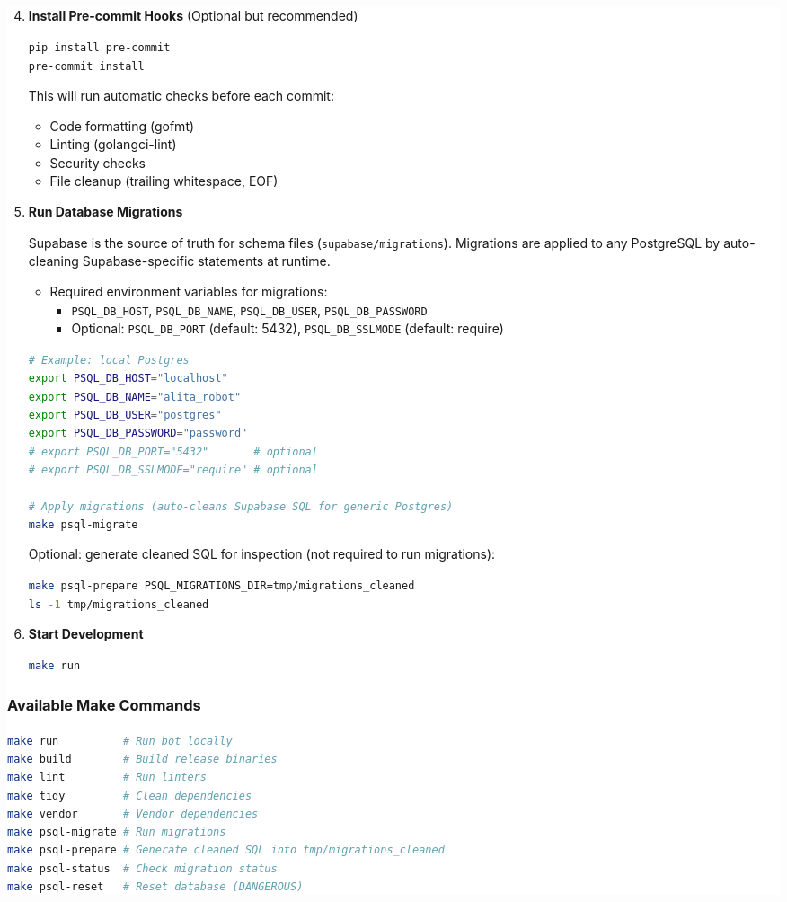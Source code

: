 4. **Install Pre-commit Hooks** (Optional but recommended)
   ```bash
   pip install pre-commit
   pre-commit install
   ```

   This will run automatic checks before each commit:
   - Code formatting (gofmt)
   - Linting (golangci-lint)
   - Security checks
   - File cleanup (trailing whitespace, EOF)

5. **Run Database Migrations**

   Supabase is the source of truth for schema files (`supabase/migrations`).
   Migrations are applied to any PostgreSQL by auto-cleaning Supabase-specific
   statements at runtime.

   - Required environment variables for migrations:
     - `PSQL_DB_HOST`, `PSQL_DB_NAME`, `PSQL_DB_USER`, `PSQL_DB_PASSWORD`
     - Optional: `PSQL_DB_PORT` (default: 5432), `PSQL_DB_SSLMODE` (default:
       require)

   ```bash
   # Example: local Postgres
   export PSQL_DB_HOST="localhost"
   export PSQL_DB_NAME="alita_robot"
   export PSQL_DB_USER="postgres"
   export PSQL_DB_PASSWORD="password"
   # export PSQL_DB_PORT="5432"       # optional
   # export PSQL_DB_SSLMODE="require" # optional

   # Apply migrations (auto-cleans Supabase SQL for generic Postgres)
   make psql-migrate
   ```

   Optional: generate cleaned SQL for inspection (not required to run
   migrations):

   ```bash
   make psql-prepare PSQL_MIGRATIONS_DIR=tmp/migrations_cleaned
   ls -1 tmp/migrations_cleaned
   ```

6. **Start Development**
   ```bash
   make run
   ```

### Available Make Commands

```bash
make run          # Run bot locally
make build        # Build release binaries
make lint         # Run linters
make tidy         # Clean dependencies
make vendor       # Vendor dependencies
make psql-migrate # Run migrations
make psql-prepare # Generate cleaned SQL into tmp/migrations_cleaned
make psql-status  # Check migration status
make psql-reset   # Reset database (DANGEROUS)
```
